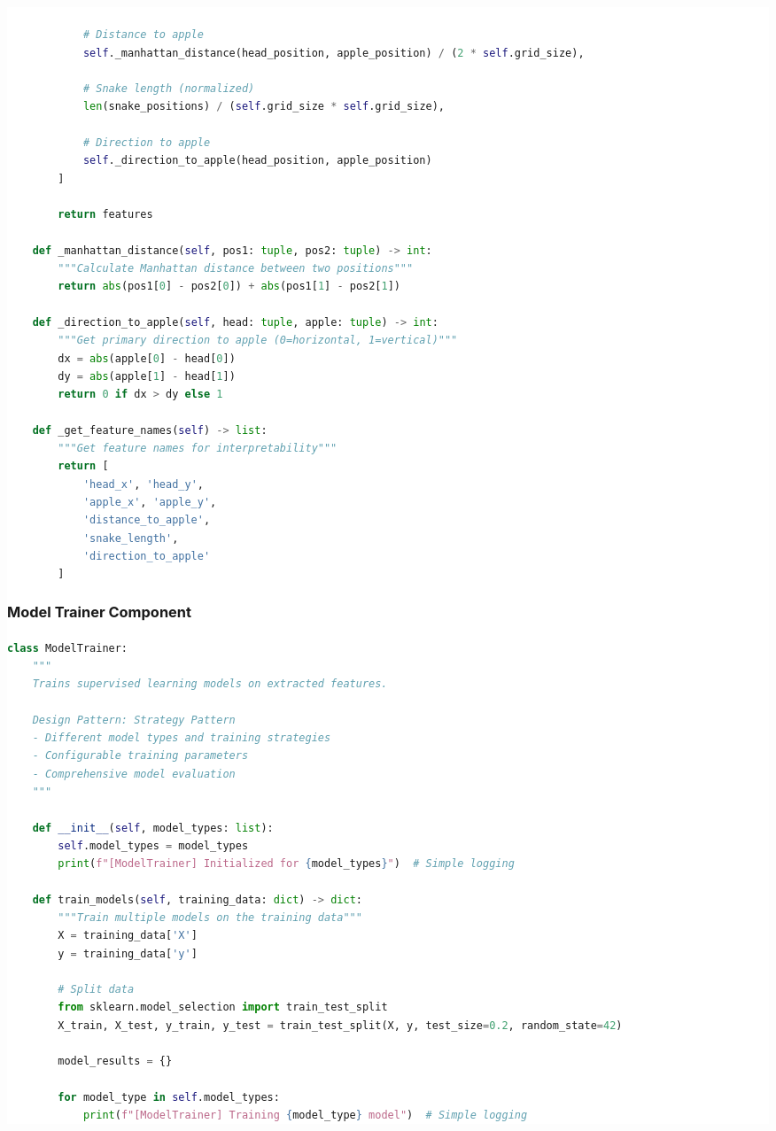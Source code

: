 ```python
            
            # Distance to apple
            self._manhattan_distance(head_position, apple_position) / (2 * self.grid_size),
            
            # Snake length (normalized)
            len(snake_positions) / (self.grid_size * self.grid_size),
            
            # Direction to apple
            self._direction_to_apple(head_position, apple_position)
        ]
        
        return features
    
    def _manhattan_distance(self, pos1: tuple, pos2: tuple) -> int:
        """Calculate Manhattan distance between two positions"""
        return abs(pos1[0] - pos2[0]) + abs(pos1[1] - pos2[1])
    
    def _direction_to_apple(self, head: tuple, apple: tuple) -> int:
        """Get primary direction to apple (0=horizontal, 1=vertical)"""
        dx = abs(apple[0] - head[0])
        dy = abs(apple[1] - head[1])
        return 0 if dx > dy else 1
    
    def _get_feature_names(self) -> list:
        """Get feature names for interpretability"""
        return [
            'head_x', 'head_y',
            'apple_x', 'apple_y',
            'distance_to_apple',
            'snake_length',
            'direction_to_apple'
        ]
```

### **Model Trainer Component**
```python
class ModelTrainer:
    """
    Trains supervised learning models on extracted features.
    
    Design Pattern: Strategy Pattern
    - Different model types and training strategies
    - Configurable training parameters
    - Comprehensive model evaluation
    """
    
    def __init__(self, model_types: list):
        self.model_types = model_types
        print(f"[ModelTrainer] Initialized for {model_types}")  # Simple logging
    
    def train_models(self, training_data: dict) -> dict:
        """Train multiple models on the training data"""
        X = training_data['X']
        y = training_data['y']
        
        # Split data
        from sklearn.model_selection import train_test_split
        X_train, X_test, y_train, y_test = train_test_split(X, y, test_size=0.2, random_state=42)
        
        model_results = {}
        
        for model_type in self.model_types:
            print(f"[ModelTrainer] Training {model_type} model")  # Simple logging
```